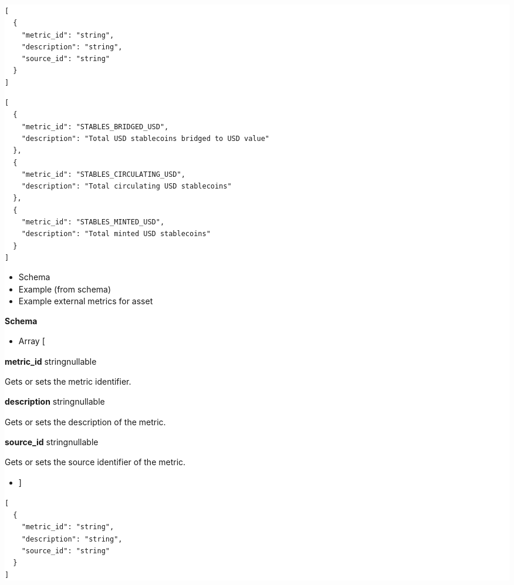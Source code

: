 ```
[  
  {  
    "metric_id": "string",  
    "description": "string",  
    "source_id": "string"  
  }  
]
```

```
[  
  {  
    "metric_id": "STABLES_BRIDGED_USD",  
    "description": "Total USD stablecoins bridged to USD value"  
  },  
  {  
    "metric_id": "STABLES_CIRCULATING_USD",  
    "description": "Total circulating USD stablecoins"  
  },  
  {  
    "metric_id": "STABLES_MINTED_USD",  
    "description": "Total minted USD stablecoins"  
  }  
]
```

* Schema
* Example (from schema)
* Example external metrics for asset

**Schema**

* Array [

**metric\_id** stringnullable

Gets or sets the metric identifier.

**description** stringnullable

Gets or sets the description of the metric.

**source\_id** stringnullable

Gets or sets the source identifier of the metric.

* ]

```
[  
  {  
    "metric_id": "string",  
    "description": "string",  
    "source_id": "string"  
  }  
]
```

